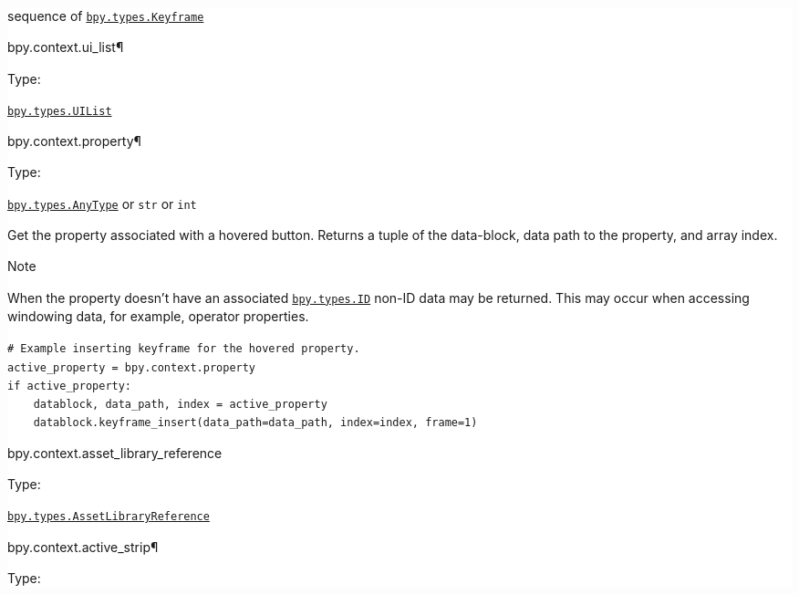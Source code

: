     

sequence of [`bpy.types.Keyframe`](bpy.types.Keyframe.html#bpy.types.Keyframe
"bpy.types.Keyframe")

bpy.context.ui_list¶

    

Type:

    

[`bpy.types.UIList`](bpy.types.UIList.html#bpy.types.UIList
"bpy.types.UIList")

bpy.context.property¶

    

Type:

    

[`bpy.types.AnyType`](bpy.types.AnyType.html#bpy.types.AnyType
"bpy.types.AnyType") or `str` or `int`

Get the property associated with a hovered button. Returns a tuple of the
data-block, data path to the property, and array index.

Note

When the property doesn’t have an associated
[`bpy.types.ID`](bpy.types.ID.html#bpy.types.ID "bpy.types.ID") non-ID data
may be returned. This may occur when accessing windowing data, for example,
operator properties.

    
    
    # Example inserting keyframe for the hovered property.
    active_property = bpy.context.property
    if active_property:
        datablock, data_path, index = active_property
        datablock.keyframe_insert(data_path=data_path, index=index, frame=1)
    

bpy.context.asset_library_reference

    

Type:

    

[`bpy.types.AssetLibraryReference`](bpy.types.AssetLibraryReference.html#bpy.types.AssetLibraryReference
"bpy.types.AssetLibraryReference")

bpy.context.active_strip¶

    

Type:

    
